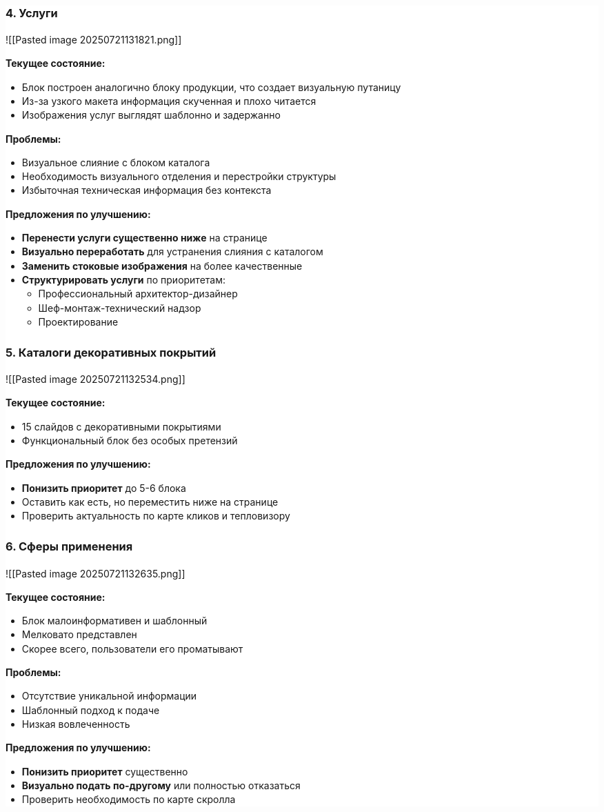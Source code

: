 ### 4. Услуги

![[Pasted image 20250721131821.png]]

**Текущее состояние:**
- Блок построен аналогично блоку продукции, что создает визуальную путаницу
- Из-за узкого макета информация скученная и плохо читается
- Изображения услуг выглядят шаблонно и задержанно

**Проблемы:**
- Визуальное слияние с блоком каталога
- Необходимость визуального отделения и перестройки структуры
- Избыточная техническая информация без контекста

**Предложения по улучшению:**
- **Перенести услуги существенно ниже** на странице
- **Визуально переработать** для устранения слияния с каталогом
- **Заменить стоковые изображения** на более качественные
- **Структурировать услуги** по приоритетам:
  - Профессиональный архитектор-дизайнер
  - Шеф-монтаж-технический надзор
  - Проектирование

### 5. Каталоги декоративных покрытий

![[Pasted image 20250721132534.png]]

**Текущее состояние:**
- 15 слайдов с декоративными покрытиями
- Функциональный блок без особых претензий

**Предложения по улучшению:**
- **Понизить приоритет** до 5-6 блока
- Оставить как есть, но переместить ниже на странице
- Проверить актуальность по карте кликов и тепловизору

### 6. Сферы применения

![[Pasted image 20250721132635.png]]

**Текущее состояние:**
- Блок малоинформативен и шаблонный
- Мелковато представлен
- Скорее всего, пользователи его проматывают

**Проблемы:**
- Отсутствие уникальной информации
- Шаблонный подход к подаче
- Низкая вовлеченность

**Предложения по улучшению:**
- **Понизить приоритет** существенно
- **Визуально подать по-другому** или полностью отказаться
- Проверить необходимость по карте скролла
